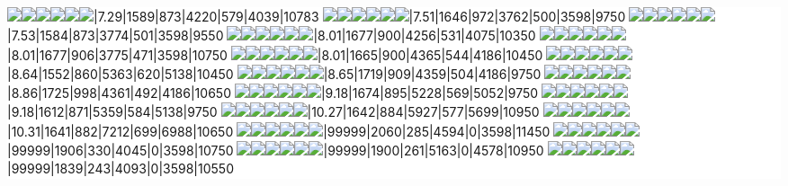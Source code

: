 ![](/item/3095.png)![](/item/3046.png)![](/item/3078.png)![](/item/1001.png)![](/item/1053.png)![](/item/1055.png)|7.29|1589|873|4220|579|4039|10783
![](/item/3095.png)![](/item/3094.png)![](/item/3006.png)![](/item/1053.png)![](/item/1055.png)![](/item/1038.png)|7.51|1646|972|3762|500|3598|9750
![](/item/3095.png)![](/item/3046.png)![](/item/3006.png)![](/item/1053.png)![](/item/1055.png)![](/item/1038.png)|7.53|1584|873|3774|501|3598|9550
![](/item/3095.png)![](/item/3046.png)![](/item/3814.png)![](/item/1001.png)![](/item/1053.png)![](/item/1055.png)|8.01|1677|900|4256|531|4075|10350
![](/item/3095.png)![](/item/3046.png)![](/item/6333.png)![](/item/1001.png)![](/item/1053.png)![](/item/1055.png)|8.01|1677|906|3775|471|3598|10750
![](/item/3095.png)![](/item/3046.png)![](/item/3181.png)![](/item/1001.png)![](/item/1053.png)![](/item/1055.png)|8.01|1665|900|4365|544|4186|10450
![](/item/3095.png)![](/item/3046.png)![](/item/6035.png)![](/item/1001.png)![](/item/1053.png)![](/item/1055.png)|8.64|1552|860|5363|620|5138|10450
![](/item/3006.png)![](/item/3095.png)![](/item/3181.png)![](/item/1053.png)![](/item/1055.png)![](/item/1038.png)|8.65|1719|909|4359|504|4186|9750
![](/item/3095.png)![](/item/3094.png)![](/item/3181.png)![](/item/1001.png)![](/item/1053.png)![](/item/1055.png)|8.86|1725|998|4361|492|4186|10650
![](/item/3006.png)![](/item/3026.png)![](/item/3095.png)![](/item/1053.png)![](/item/1055.png)![](/item/1038.png)|9.18|1674|895|5228|569|5052|9750
![](/item/3095.png)![](/item/6035.png)![](/item/3006.png)![](/item/1053.png)![](/item/1055.png)![](/item/1038.png)|9.18|1612|871|5359|584|5138|9750
![](/item/3095.png)![](/item/6632.png)![](/item/6035.png)![](/item/1001.png)![](/item/1053.png)![](/item/1055.png)|10.27|1642|884|5927|577|5699|10950
![](/item/3095.png)![](/item/6035.png)![](/item/3026.png)![](/item/1001.png)![](/item/1053.png)![](/item/1055.png)|10.31|1641|882|7212|699|6988|10650
![](/item/3153.png)![](/item/3095.png)![](/item/6691.png)![](/item/1001.png)![](/item/1055.png)![](/item/1038.png)|99999|2060|285|4594|0|3598|11450
![](/item/3095.png)![](/item/3094.png)![](/item/6691.png)![](/item/1001.png)![](/item/1053.png)![](/item/1055.png)|99999|1906|330|4045|0|3598|10750
![](/item/3095.png)![](/item/3091.png)![](/item/6691.png)![](/item/1001.png)![](/item/1053.png)![](/item/1055.png)|99999|1900|261|5163|0|4578|10950
![](/item/3095.png)![](/item/3046.png)![](/item/6691.png)![](/item/1001.png)![](/item/1053.png)![](/item/1055.png)|99999|1839|243|4093|0|3598|10550










































